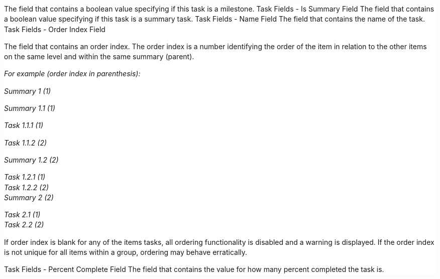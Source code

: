 <td>The field that contains a boolean value specifying if this task is a milestone.</td>

</tr>

<tr>

<td>Task Fields - Is Summary Field</td>

<td><span style="FONT-WEIGHT: normal">The field that contains <span style="FONT-WEIGHT: normal">a boolean value specifying if this task is a summary task.</td>

</tr>

<tr>

<td>Task Fields - Name Field</td>

<td>The field that contains the name of the task.</td>

</tr>

<tr>

<td>Task Fields - Order Index Field</td>

<td>

The field that contains an order index. The order index is a number identifying the order of the item in relation to the other items on the same level and within the same summary (parent).

<span style="FONT-STYLE: italic">For example (order index in parenthesis):

<span style="FONT-STYLE: italic">Summary 1 (1)

<span style="FONT-STYLE: italic">Summary 1.1 (1)

<span style="FONT-STYLE: italic">Task 1.1.1 (1)

<span style="FONT-STYLE: italic">Task 1.1.2 (2)

<span style="FONT-STYLE: italic">Summary 1.2 (2)

<span style="FONT-STYLE: italic">Task 1.2.1 (1)  
<span style="FONT-STYLE: italic">Task 1.2.2 (2)  
<span style="FONT-STYLE: italic">Summary 2 (2)

<span style="FONT-STYLE: italic">Task 2.1 (1)  
<span style="FONT-STYLE: italic">Task 2.2 (2)

If order index is blank for any of the items tasks, all ordering functionality is disabled and a warning is displayed. If the order index is not unique for all items within a group, ordering may behave erratically.

</td>

</tr>

<tr>

<td>Task Fields - Percent Complete Field</td>

<td>The field that contains the value for how many percent completed the task is.</td>

</tr>
